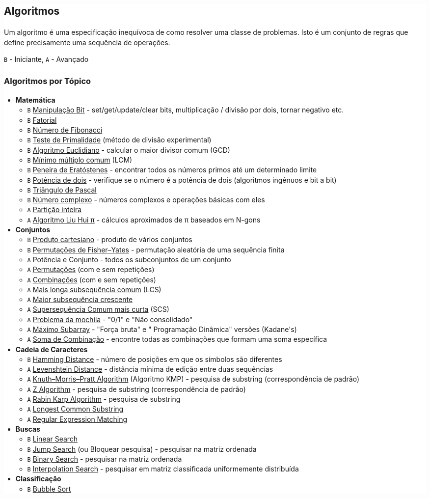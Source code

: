 ## Algoritmos

Um algoritmo é uma especificação inequívoca de como resolver uma classe de problemas. Isto é
um conjunto de regras que define precisamente uma sequência de operações.

`B` - Iniciante, `A` - Avançado

### Algoritmos por Tópico

- **Matemática**
  - `B` [Manipulação Bit](src/algorithms/math/bits) - set/get/update/clear bits, multiplicação / divisão por dois, tornar negativo etc.
  - `B` [Fatorial](src/algorithms/math/factorial)
  - `B` [Número de Fibonacci](src/algorithms/math/fibonacci)
  - `B` [Teste de Primalidade](src/algorithms/math/primality-test) (método de divisão experimental)
  - `B` [Algoritmo Euclidiano](src/algorithms/math/euclidean-algorithm) - calcular o maior divisor comum (GCD)
  - `B` [Mínimo múltiplo comum](src/algorithms/math/least-common-multiple) (LCM)
  - `B` [Peneira de Eratóstenes](src/algorithms/math/sieve-of-eratosthenes) - encontrar todos os números primos até um determinado limite
  - `B` [Potência de dois](src/algorithms/math/is-power-of-two) - verifique se o número é a potência de dois (algoritmos ingênuos e bit a bit)
  - `B` [Triângulo de Pascal](src/algorithms/math/pascal-triangle)
  - `B` [Número complexo](src/algorithms/math/complex-number) - números complexos e operações básicas com eles
  - `A` [Partição inteira](src/algorithms/math/integer-partition)
  - `A` [Algoritmo Liu Hui π](src/algorithms/math/liu-hui) - cálculos aproximados de π baseados em N-gons
- **Conjuntos**
  - `B` [Produto cartesiano](src/algorithms/sets/cartesian-product) - produto de vários conjuntos
  - `B` [Permutações de Fisher–Yates](src/algorithms/sets/fisher-yates) - permutação aleatória de uma sequência finita
  - `A` [Potência e Conjunto](src/algorithms/sets/power-set) - todos os subconjuntos de um conjunto
  - `A` [Permutações](src/algorithms/sets/permutations) (com e sem repetições)
  - `A` [Combinações](src/algorithms/sets/combinations) (com e sem repetições)
  - `A` [Mais longa subsequência comum](src/algorithms/sets/longest-common-subsequence) (LCS)
  - `A` [Maior subsequência crescente](src/algorithms/sets/longest-increasing-subsequence)
  - `A` [Supersequência Comum mais curta](src/algorithms/sets/shortest-common-supersequence) (SCS)
  - `A` [Problema da mochila](src/algorithms/sets/knapsack-problem) - "0/1" e "Não consolidado"
  - `A` [Máximo Subarray](src/algorithms/sets/maximum-subarray) - "Força bruta" e " Programação Dinâmica" versões (Kadane's)
  - `A` [Soma de Combinação](src/algorithms/sets/combination-sum) - encontre todas as combinações que formam uma soma específica
- **Cadeia de Caracteres**
  - `B` [Hamming Distance](src/algorithms/string/hamming-distance) - número de posições em que os símbolos são diferentes
  - `A` [Levenshtein Distance](src/algorithms/string/levenshtein-distance) - distância mínima de edição entre duas sequências
  - `A` [Knuth–Morris–Pratt Algorithm](src/algorithms/string/knuth-morris-pratt) (Algoritmo KMP) - pesquisa de substring (correspondência de padrão)
  - `A` [Z Algorithm](src/algorithms/string/z-algorithm) - pesquisa de substring (correspondência de padrão)
  - `A` [Rabin Karp Algorithm](src/algorithms/string/rabin-karp) - pesquisa de substring
  - `A` [Longest Common Substring](src/algorithms/string/longest-common-substring)
  - `A` [Regular Expression Matching](src/algorithms/string/regular-expression-matching)
- **Buscas**
  - `B` [Linear Search](src/algorithms/search/linear-search)
  - `B` [Jump Search](src/algorithms/search/jump-search) (ou Bloquear pesquisa) - pesquisar na matriz ordenada
  - `B` [Binary Search](src/algorithms/search/binary-search) - pesquisar na matriz ordenada
  - `B` [Interpolation Search](src/algorithms/search/interpolation-search) - pesquisar em matriz classificada uniformemente distribuída
- **Classificação**
  - `B` [Bubble Sort](src/algorithms/sorting/bubble-sort)